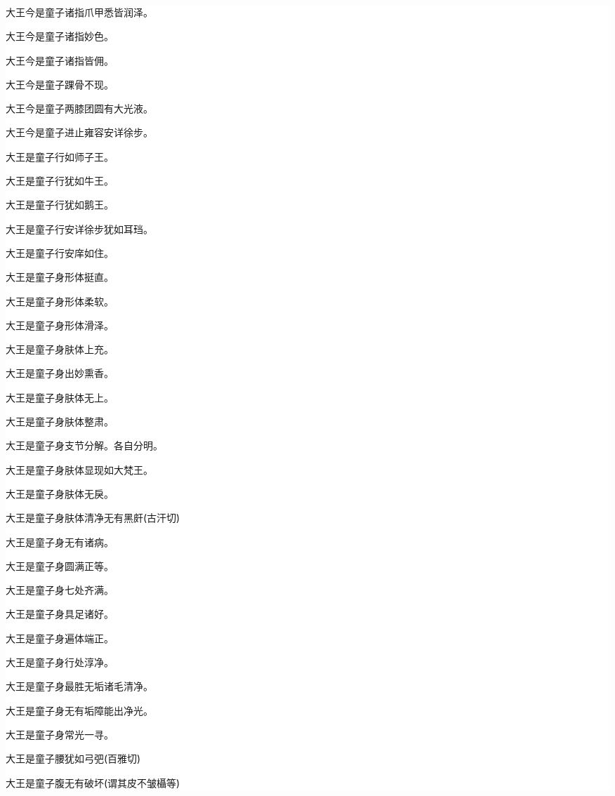 大王今是童子诸指爪甲悉皆润泽。

大王今是童子诸指妙色。

大王今是童子诸指皆佣。

大王今是童子踝骨不现。

大王今是童子两膝团圆有大光液。

大王今是童子进止雍容安详徐步。

大王是童子行如师子王。

大王是童子行犹如牛王。

大王是童子行犹如鹅王。

大王是童子行安详徐步犹如耳珰。

大王是童子行安庠如住。

大王是童子身形体挺直。

大王是童子身形体柔软。

大王是童子身形体滑泽。

大王是童子身肤体上充。

大王是童子身出妙熏香。

大王是童子身肤体无上。

大王是童子身肤体整肃。

大王是童子身支节分解。各自分明。

大王是童子身肤体显现如大梵王。

大王是童子身肤体无戾。

大王是童子身肤体清净无有黑皯(古汗切)

大王是童子身无有诸病。

大王是童子身圆满正等。

大王是童子身七处齐满。

大王是童子身具足诸好。

大王是童子身遍体端正。

大王是童子身行处淳净。

大王是童子身最胜无垢诸毛清净。

大王是童子身无有垢障能出净光。

大王是童子身常光一寻。

大王是童子腰犹如弓弝(百雅切)

大王是童子腹无有破坏(谓其皮不皱欇等)
